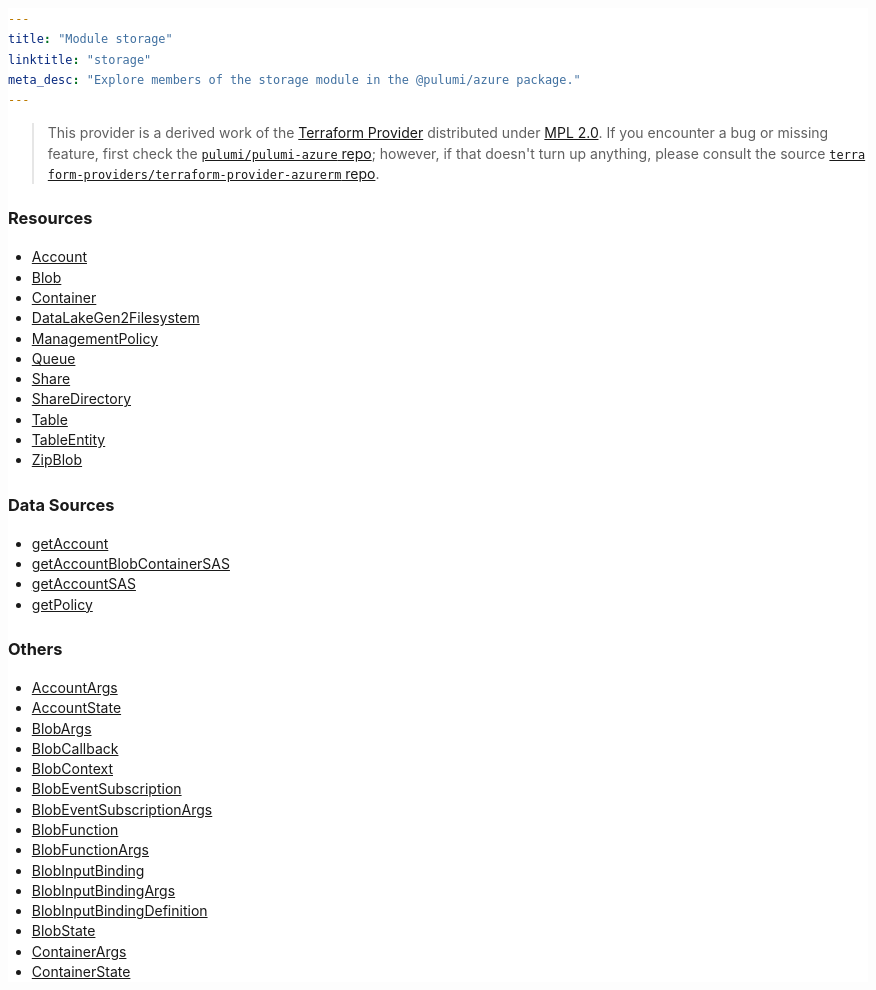 ```yaml
---
title: "Module storage"
linktitle: "storage"
meta_desc: "Explore members of the storage module in the @pulumi/azure package."
---
```






> This provider is a derived work of the [Terraform Provider](https://github.com/terraform-providers/terraform-provider-azurerm)
> distributed under [MPL 2.0](https://www.mozilla.org/en-US/MPL/2.0/). If you encounter a bug or missing feature,
> first check the [`pulumi/pulumi-azure` repo](https://github.com/pulumi/pulumi-azure/issues); however, if that doesn't turn up anything,
> please consult the source [`terraform-providers/terraform-provider-azurerm` repo](https://github.com/terraform-providers/terraform-provider-azurerm/issues).





<h3>Resources</h3>
<ul class="api">
    <li><a href="#Account"><span class="symbol resource"></span>Account</a></li>
    <li><a href="#Blob"><span class="symbol resource"></span>Blob</a></li>
    <li><a href="#Container"><span class="symbol resource"></span>Container</a></li>
    <li><a href="#DataLakeGen2Filesystem"><span class="symbol resource"></span>DataLakeGen2Filesystem</a></li>
    <li><a href="#ManagementPolicy"><span class="symbol resource"></span>ManagementPolicy</a></li>
    <li><a href="#Queue"><span class="symbol resource"></span>Queue</a></li>
    <li><a href="#Share"><span class="symbol resource"></span>Share</a></li>
    <li><a href="#ShareDirectory"><span class="symbol resource"></span>ShareDirectory</a></li>
    <li><a href="#Table"><span class="symbol resource"></span>Table</a></li>
    <li><a href="#TableEntity"><span class="symbol resource"></span>TableEntity</a></li>
    <li><a href="#ZipBlob"><span class="symbol resource"></span>ZipBlob</a></li>
</ul>

<h3>Data Sources</h3>
<ul class="api">
    <li><a href="#getAccount"><span class="symbol datasource"></span>getAccount</a></li>
    <li><a href="#getAccountBlobContainerSAS"><span class="symbol datasource"></span>getAccountBlobContainerSAS</a></li>
    <li><a href="#getAccountSAS"><span class="symbol datasource"></span>getAccountSAS</a></li>
    <li><a href="#getPolicy"><span class="symbol datasource"></span>getPolicy</a></li>
</ul>

<h3>Others</h3>
<ul class="api">
    <li><a href="#AccountArgs"><span class="symbol api"></span>AccountArgs</a></li>
    <li><a href="#AccountState"><span class="symbol api"></span>AccountState</a></li>
    <li><a href="#BlobArgs"><span class="symbol api"></span>BlobArgs</a></li>
    <li><a href="#BlobCallback"><span class="symbol api"></span>BlobCallback</a></li>
    <li><a href="#BlobContext"><span class="symbol api"></span>BlobContext</a></li>
    <li><a href="#BlobEventSubscription"><span class="symbol api"></span>BlobEventSubscription</a></li>
    <li><a href="#BlobEventSubscriptionArgs"><span class="symbol api"></span>BlobEventSubscriptionArgs</a></li>
    <li><a href="#BlobFunction"><span class="symbol api"></span>BlobFunction</a></li>
    <li><a href="#BlobFunctionArgs"><span class="symbol api"></span>BlobFunctionArgs</a></li>
    <li><a href="#BlobInputBinding"><span class="symbol api"></span>BlobInputBinding</a></li>
    <li><a href="#BlobInputBindingArgs"><span class="symbol api"></span>BlobInputBindingArgs</a></li>
    <li><a href="#BlobInputBindingDefinition"><span class="symbol api"></span>BlobInputBindingDefinition</a></li>
    <li><a href="#BlobState"><span class="symbol api"></span>BlobState</a></li>
    <li><a href="#ContainerArgs"><span class="symbol api"></span>ContainerArgs</a></li>
    <li><a href="#ContainerState"><span class="symbol api"></span>ContainerState</a></li>